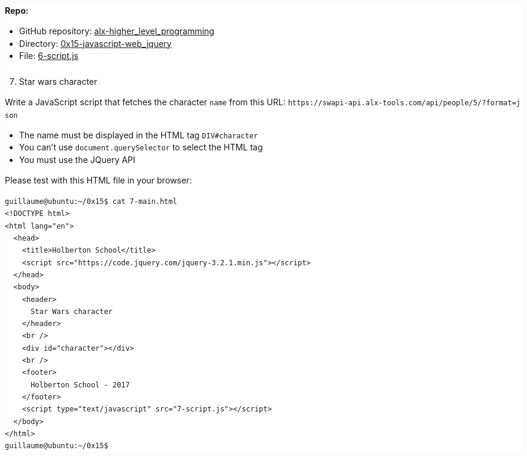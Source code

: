


**Repo:** 

* GitHub repository:
 [alx-higher_level_programming](../)
* Directory:
 [0x15-javascript-web_jquery](.)
* File:
 [6-script.js](./6-script.js)


### 
 7. Star wars character
 





 Write a JavaScript script that fetches the character
 `name` 
 from this URL:
 `https://swapi-api.alx-tools.com/api/people/5/?format=json` 

* The name must be displayed in the HTML tag
 `DIV#character`
* You can’t use
 `document.querySelector` 
 to select the HTML tag
* You must use the JQuery API



 Please test with this HTML file in your browser:
 

```
guillaume@ubuntu:~/0x15$ cat 7-main.html 
<!DOCTYPE html>
<html lang="en">
  <head>
    <title>Holberton School</title>
    <script src="https://code.jquery.com/jquery-3.2.1.min.js"></script>
  </head>
  <body>
    <header> 
      Star Wars character
    </header>
    <br />
    <div id="character"></div>
    <br />
    <footer>
      Holberton School - 2017
    </footer>
    <script type="text/javascript" src="7-script.js"></script>
  </body>
</html>
guillaume@ubuntu:~/0x15$ 

```
